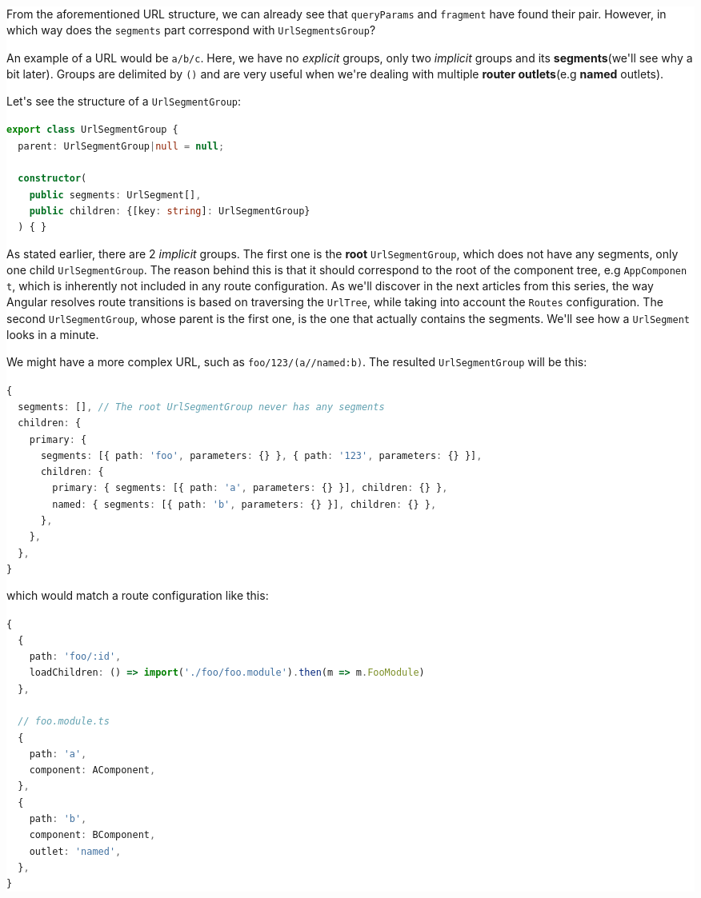 From the aforementioned URL structure, we can already see that `queryParams` and `fragment` have found their pair. However, in which way does the `segments` part correspond with `UrlSegmentsGroup`?

An example of a URL would be `a/b/c`. Here, we have no *explicit* groups, only two _implicit_ groups and its **segments**(we'll see why a bit later). Groups are delimited by `()` and are very useful when we're dealing with multiple **router outlets**(e.g **named** outlets).

Let's see the structure of a `UrlSegmentGroup`:

```typescript
export class UrlSegmentGroup {
  parent: UrlSegmentGroup|null = null;

  constructor(
    public segments: UrlSegment[],
    public children: {[key: string]: UrlSegmentGroup}
  ) { }
```

As stated earlier, there are 2 _implicit_ groups. The first one is the **root** `UrlSegmentGroup`, which does not have any segments, only one child `UrlSegmentGroup`. The reason behind this is that it should correspond to the root of the component tree, e.g `AppComponent`, which is inherently not included in any route configuration. As we'll discover in the next articles from this series, the way Angular resolves route transitions is based on traversing the `UrlTree`, while taking into account the `Routes` configuration. The second `UrlSegmentGroup`, whose parent is the first one, is the one that actually contains the segments. We'll see how a `UrlSegment` looks in a minute.

We might have a more complex URL, such as `foo/123/(a//named:b)`. The resulted `UrlSegmentGroup` will be this:

```typescript
{
  segments: [], // The root UrlSegmentGroup never has any segments
  children: {
    primary: {
      segments: [{ path: 'foo', parameters: {} }, { path: '123', parameters: {} }],
      children: {
        primary: { segments: [{ path: 'a', parameters: {} }], children: {} },
        named: { segments: [{ path: 'b', parameters: {} }], children: {} },
      },
    },
  },
}
```

which would match a route configuration like this:

```typescript
{
  {
    path: 'foo/:id',
    loadChildren: () => import('./foo/foo.module').then(m => m.FooModule)
  },

  // foo.module.ts
  {
    path: 'a',
    component: AComponent,
  },
  {
    path: 'b',
    component: BComponent,
    outlet: 'named',
  },
}
```
